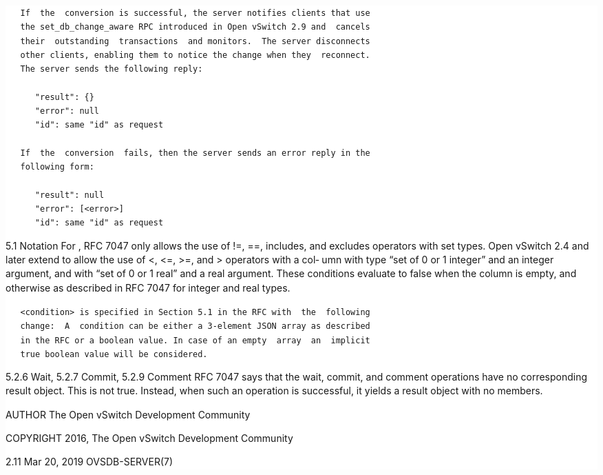        If  the  conversion is successful, the server notifies clients that use
       the set_db_change_aware RPC introduced in Open vSwitch 2.9 and  cancels
       their  outstanding  transactions  and monitors.  The server disconnects
       other clients, enabling them to notice the change when they  reconnect.
       The server sends the following reply:

          "result": {}
          "error": null
          "id": same "id" as request

       If  the  conversion  fails, then the server sends an error reply in the
       following form:

          "result": null
          "error": [<error>]
          "id": same "id" as request

   5.1 Notation
       For <condition>, RFC 7047 only allows the use of !=, ==, includes,  and
       excludes  operators  with set types.  Open vSwitch 2.4 and later extend
       <condition> to allow the use of <, <=, >=, and > operators with a  col‐
       umn with type “set of 0 or 1 integer” and an integer argument, and with
       “set of 0 or 1 real” and a real argument.  These conditions evaluate to
       false  when the column is empty, and otherwise as described in RFC 7047
       for integer and real types.

       <condition> is specified in Section 5.1 in the RFC with  the  following
       change:  A  condition can be either a 3-element JSON array as described
       in the RFC or a boolean value. In case of an empty  array  an  implicit
       true boolean value will be considered.

   5.2.6 Wait, 5.2.7 Commit, 5.2.9 Comment
       RFC  7047  says  that  the wait, commit, and comment operations have no
       corresponding result object.  This is not true.  Instead, when such  an
       operation is successful, it yields a result object with no members.

AUTHOR
       The Open vSwitch Development Community

COPYRIGHT
       2016, The Open vSwitch Development Community




2.11                             Mar 20, 2019                  OVSDB-SERVER(7)
